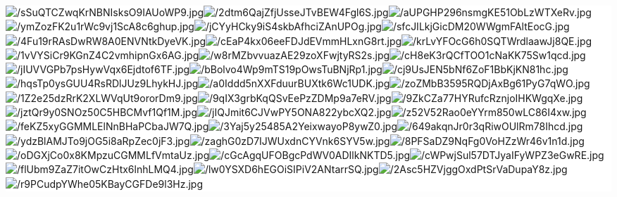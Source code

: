 <img src="https://image.tmdb.org/t/p/original/sSuQTCZwqKrNBNIsksO9IAUoWP9.jpg" alt="/sSuQTCZwqKrNBNIsksO9IAUoWP9.jpg" title="/sSuQTCZwqKrNBNIsksO9IAUoWP9.jpg"><img src="https://image.tmdb.org/t/p/original/2dtm6QajZfjUsseJTvBEW4Fgl6S.jpg" alt="/2dtm6QajZfjUsseJTvBEW4Fgl6S.jpg" title="/2dtm6QajZfjUsseJTvBEW4Fgl6S.jpg"><img src="https://image.tmdb.org/t/p/original/aUPGHP296nsmgKE51ObLzWTXeRv.jpg" alt="/aUPGHP296nsmgKE51ObLzWTXeRv.jpg" title="/aUPGHP296nsmgKE51ObLzWTXeRv.jpg"><img src="https://image.tmdb.org/t/p/original/ymZozFK2u1rWc9vj1ScA8c6ghup.jpg" alt="/ymZozFK2u1rWc9vj1ScA8c6ghup.jpg" title="/ymZozFK2u1rWc9vj1ScA8c6ghup.jpg"><img src="https://image.tmdb.org/t/p/original/jCYyHCky9iS4skbAfhciZAnUPOg.jpg" alt="/jCYyHCky9iS4skbAfhciZAnUPOg.jpg" title="/jCYyHCky9iS4skbAfhciZAnUPOg.jpg"><img src="https://image.tmdb.org/t/p/original/sfcJILkjGicDM20WWgmFAltEocG.jpg" alt="/sfcJILkjGicDM20WWgmFAltEocG.jpg" title="/sfcJILkjGicDM20WWgmFAltEocG.jpg"><img src="https://image.tmdb.org/t/p/original/4Fu19rRAsDwRW8A0ENVNtkDyeVK.jpg" alt="/4Fu19rRAsDwRW8A0ENVNtkDyeVK.jpg" title="/4Fu19rRAsDwRW8A0ENVNtkDyeVK.jpg"><img src="https://image.tmdb.org/t/p/original/cEaP4kx06eeFDJdEVmmHLxnG8rt.jpg" alt="/cEaP4kx06eeFDJdEVmmHLxnG8rt.jpg" title="/cEaP4kx06eeFDJdEVmmHLxnG8rt.jpg"><img src="https://image.tmdb.org/t/p/original/krLvYFOcG6h0SQTWrdlaawJj8QE.jpg" alt="/krLvYFOcG6h0SQTWrdlaawJj8QE.jpg" title="/krLvYFOcG6h0SQTWrdlaawJj8QE.jpg"><img src="https://image.tmdb.org/t/p/original/1vVYSiCr9KGnZ4C2vmhipnGx6AG.jpg" alt="/1vVYSiCr9KGnZ4C2vmhipnGx6AG.jpg" title="/1vVYSiCr9KGnZ4C2vmhipnGx6AG.jpg"><img src="https://image.tmdb.org/t/p/original/w8rMZbvvuazAE29zoXFwjtyRS2s.jpg" alt="/w8rMZbvvuazAE29zoXFwjtyRS2s.jpg" title="/w8rMZbvvuazAE29zoXFwjtyRS2s.jpg"><img src="https://image.tmdb.org/t/p/original/cH8eK3rQCfTOO1cNaKK75Sw1qcd.jpg" alt="/cH8eK3rQCfTOO1cNaKK75Sw1qcd.jpg" title="/cH8eK3rQCfTOO1cNaKK75Sw1qcd.jpg"><img src="https://image.tmdb.org/t/p/original/jIUVVGPb7psHywVqx6Ejdtof6TF.jpg" alt="/jIUVVGPb7psHywVqx6Ejdtof6TF.jpg" title="/jIUVVGPb7psHywVqx6Ejdtof6TF.jpg"><img src="https://image.tmdb.org/t/p/original/bBolvo4Wp9mTS19pOwsTuBNjRp1.jpg" alt="/bBolvo4Wp9mTS19pOwsTuBNjRp1.jpg" title="/bBolvo4Wp9mTS19pOwsTuBNjRp1.jpg"><img src="https://image.tmdb.org/t/p/original/cj9UsJEN5bNf6ZoF1BbKjKN81hc.jpg" alt="/cj9UsJEN5bNf6ZoF1BbKjKN81hc.jpg" title="/cj9UsJEN5bNf6ZoF1BbKjKN81hc.jpg"><img src="https://image.tmdb.org/t/p/original/hqsTp0ysGUU4RsRDlJUz9LhykHJ.jpg" alt="/hqsTp0ysGUU4RsRDlJUz9LhykHJ.jpg" title="/hqsTp0ysGUU4RsRDlJUz9LhykHJ.jpg"><img src="https://image.tmdb.org/t/p/original/a0Iddd5nXXFduurBUXtk6Wc1UDK.jpg" alt="/a0Iddd5nXXFduurBUXtk6Wc1UDK.jpg" title="/a0Iddd5nXXFduurBUXtk6Wc1UDK.jpg"><img src="https://image.tmdb.org/t/p/original/zoZMbB3595RQDjAxBg61PyG7qWO.jpg" alt="/zoZMbB3595RQDjAxBg61PyG7qWO.jpg" title="/zoZMbB3595RQDjAxBg61PyG7qWO.jpg"><img src="https://image.tmdb.org/t/p/original/1Z2e25dzRrK2XLWVqUt9ororDm9.jpg" alt="/1Z2e25dzRrK2XLWVqUt9ororDm9.jpg" title="/1Z2e25dzRrK2XLWVqUt9ororDm9.jpg"><img src="https://image.tmdb.org/t/p/original/9qIX3grbKqQSvEePzZDMp9a7eRV.jpg" alt="/9qIX3grbKqQSvEePzZDMp9a7eRV.jpg" title="/9qIX3grbKqQSvEePzZDMp9a7eRV.jpg"><img src="https://image.tmdb.org/t/p/original/9ZkCZa77HYRufcRznjoIHKWgqXe.jpg" alt="/9ZkCZa77HYRufcRznjoIHKWgqXe.jpg" title="/9ZkCZa77HYRufcRznjoIHKWgqXe.jpg"><img src="https://image.tmdb.org/t/p/original/jztQr9y0SNOz50C5HBCMvf1Qf1M.jpg" alt="/jztQr9y0SNOz50C5HBCMvf1Qf1M.jpg" title="/jztQr9y0SNOz50C5HBCMvf1Qf1M.jpg"><img src="https://image.tmdb.org/t/p/original/jIQJmit6CJVwPY5ONA822ybcXQ2.jpg" alt="/jIQJmit6CJVwPY5ONA822ybcXQ2.jpg" title="/jIQJmit6CJVwPY5ONA822ybcXQ2.jpg"><img src="https://image.tmdb.org/t/p/original/z52V52Rao0eYYrm850wLC86I4xw.jpg" alt="/z52V52Rao0eYYrm850wLC86I4xw.jpg" title="/z52V52Rao0eYYrm850wLC86I4xw.jpg"><img src="https://image.tmdb.org/t/p/original/feKZ5xyGGMMLElNnBHaPCbaJW7Q.jpg" alt="/feKZ5xyGGMMLElNnBHaPCbaJW7Q.jpg" title="/feKZ5xyGGMMLElNnBHaPCbaJW7Q.jpg"><img src="https://image.tmdb.org/t/p/original/3Yaj5y25485A2YeixwayoP8ywZ0.jpg" alt="/3Yaj5y25485A2YeixwayoP8ywZ0.jpg" title="/3Yaj5y25485A2YeixwayoP8ywZ0.jpg"><img src="https://image.tmdb.org/t/p/original/649akqnJr0r3qRiwOUlRm78Ihcd.jpg" alt="/649akqnJr0r3qRiwOUlRm78Ihcd.jpg" title="/649akqnJr0r3qRiwOUlRm78Ihcd.jpg"><img src="https://image.tmdb.org/t/p/original/ydzBlAMJTo9jOG5i8aRpZec0jF3.jpg" alt="/ydzBlAMJTo9jOG5i8aRpZec0jF3.jpg" title="/ydzBlAMJTo9jOG5i8aRpZec0jF3.jpg"><img src="https://image.tmdb.org/t/p/original/zaghG0zD7IJWUxdnCYVnk6SYV5w.jpg" alt="/zaghG0zD7IJWUxdnCYVnk6SYV5w.jpg" title="/zaghG0zD7IJWUxdnCYVnk6SYV5w.jpg"><img src="https://image.tmdb.org/t/p/original/8PFSaDZ9NqFg0VoHZzWr46v1n1d.jpg" alt="/8PFSaDZ9NqFg0VoHZzWr46v1n1d.jpg" title="/8PFSaDZ9NqFg0VoHZzWr46v1n1d.jpg"><img src="https://image.tmdb.org/t/p/original/oDGXjCo0x8KMpzuCGMMLfVmtaUz.jpg" alt="/oDGXjCo0x8KMpzuCGMMLfVmtaUz.jpg" title="/oDGXjCo0x8KMpzuCGMMLfVmtaUz.jpg"><img src="https://image.tmdb.org/t/p/original/cGcAgqUFOBgcPdWV0ADIlkNKTD5.jpg" alt="/cGcAgqUFOBgcPdWV0ADIlkNKTD5.jpg" title="/cGcAgqUFOBgcPdWV0ADIlkNKTD5.jpg"><img src="https://image.tmdb.org/t/p/original/cWPwjSul57DTJyaIFyWPZ3eGwRE.jpg" alt="/cWPwjSul57DTJyaIFyWPZ3eGwRE.jpg" title="/cWPwjSul57DTJyaIFyWPZ3eGwRE.jpg"><img src="https://image.tmdb.org/t/p/original/flUbm9ZaZ7itOwCzHtx6lnhLMQ4.jpg" alt="/flUbm9ZaZ7itOwCzHtx6lnhLMQ4.jpg" title="/flUbm9ZaZ7itOwCzHtx6lnhLMQ4.jpg"><img src="https://image.tmdb.org/t/p/original/lw0YSXD6hEGOiSIPiV2ANtarrSQ.jpg" alt="/lw0YSXD6hEGOiSIPiV2ANtarrSQ.jpg" title="/lw0YSXD6hEGOiSIPiV2ANtarrSQ.jpg"><img src="https://image.tmdb.org/t/p/original/2Asc5HZVjggOxdPtSrVaDupaY8z.jpg" alt="/2Asc5HZVjggOxdPtSrVaDupaY8z.jpg" title="/2Asc5HZVjggOxdPtSrVaDupaY8z.jpg"><img src="https://image.tmdb.org/t/p/original/r9PCudpYWhe05KBayCGFDe9l3Hz.jpg" alt="/r9PCudpYWhe05KBayCGFDe9l3Hz.jpg" title="/r9PCudpYWhe05KBayCGFDe9l3Hz.jpg">